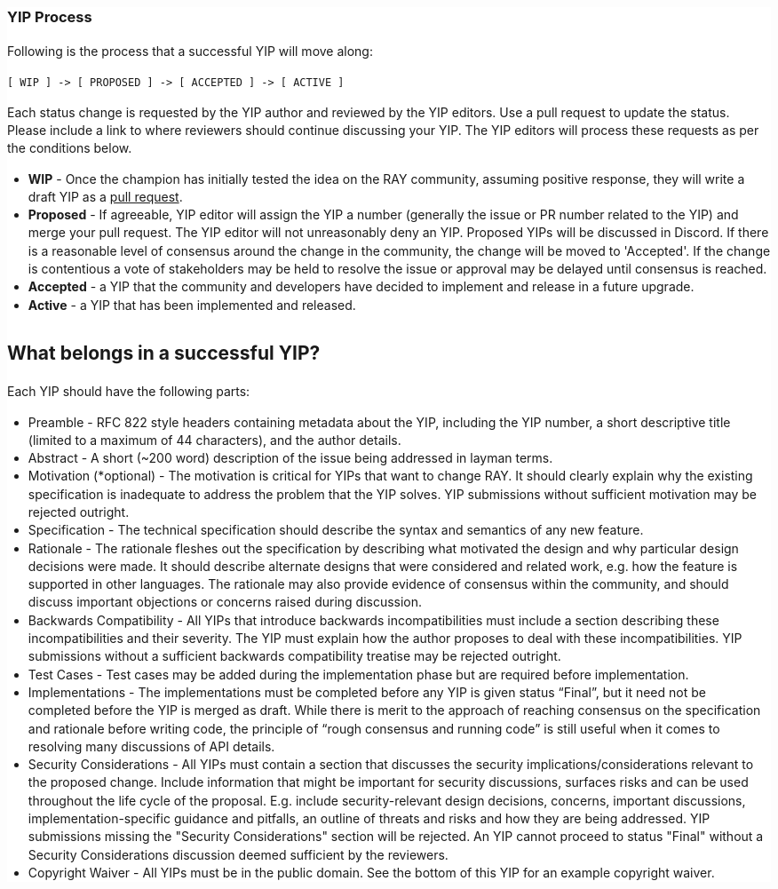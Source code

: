 ### YIP Process

Following is the process that a successful YIP will move along:

```
[ WIP ] -> [ PROPOSED ] -> [ ACCEPTED ] -> [ ACTIVE ]
```

Each status change is requested by the YIP author and reviewed by the YIP editors. Use a pull request to update the status. Please include a link to where reviewers should continue discussing your YIP. The YIP editors will process these requests as per the conditions below.

* **WIP** - Once the champion has initially tested the idea on the RAY community, assuming positive response, they will write a draft YIP as a [pull request].
* **Proposed** - If agreeable, YIP editor will assign the YIP a number (generally the issue or PR number related to the YIP) and merge your pull request. The YIP editor will not unreasonably deny an YIP. Proposed YIPs will be discussed in Discord. If there is a reasonable level of consensus around the change in the community, the change will be moved to 'Accepted'. If the change is contentious a vote of stakeholders may be held to resolve the issue or approval may be delayed until consensus is reached.
* **Accepted** - a YIP that the community and developers have decided to implement and release in a future upgrade.
* **Active** - a YIP that has been implemented and released.

## What belongs in a successful YIP?

Each YIP should have the following parts:

- Preamble - RFC 822 style headers containing metadata about the YIP, including the YIP number, a short descriptive title (limited to a maximum of 44 characters), and the author details.
- Abstract - A short (~200 word) description of the issue being addressed in layman terms.
- Motivation (*optional) - The motivation is critical for YIPs that want to change RAY. It should clearly explain why the existing specification is inadequate to address the problem that the YIP solves. YIP submissions without sufficient motivation may be rejected outright.
- Specification - The technical specification should describe the syntax and semantics of any new feature.
- Rationale - The rationale fleshes out the specification by describing what motivated the design and why particular design decisions were made. It should describe alternate designs that were considered and related work, e.g. how the feature is supported in other languages. The rationale may also provide evidence of consensus within the community, and should discuss important objections or concerns raised during discussion.
- Backwards Compatibility - All YIPs that introduce backwards incompatibilities must include a section describing these incompatibilities and their severity. The YIP must explain how the author proposes to deal with these incompatibilities. YIP submissions without a sufficient backwards compatibility treatise may be rejected outright.
- Test Cases - Test cases may be added during the implementation phase but are required before implementation.
- Implementations - The implementations must be completed before any YIP is given status “Final”, but it need not be completed before the YIP is merged as draft. While there is merit to the approach of reaching consensus on the specification and rationale before writing code, the principle of “rough consensus and running code” is still useful when it comes to resolving many discussions of API details.
- Security Considerations - All YIPs must contain a section that discusses the security implications/considerations relevant to the proposed change. Include information that might be important for security discussions, surfaces risks and can be used throughout the life cycle of the proposal. E.g. include security-relevant design decisions, concerns, important discussions, implementation-specific guidance and pitfalls, an outline of threats and risks and how they are being addressed. YIP submissions missing the "Security Considerations" section will be rejected. An YIP cannot proceed to status "Final" without a Security Considerations discussion deemed sufficient by the reviewers.
- Copyright Waiver - All YIPs must be in the public domain. See the bottom of this YIP for an example copyright waiver.


[RAY Engineering Team]: https://github.com/orgs/Stakedllc/people
[RAY Discord]: https://discord.gg/P2qgbEY
[pull request]: https://github.com/Stakedllc/YIPs/pulls
[markdown]: https://github.com/adam-p/markdown-here/wiki/Markdown-Cheatsheet
[Synthetix's EIP-1]: https://github.com/Synthetixio/SIPs
[Ethereum's EIP-1]: https://github.com/ethereum/EIPs
[Bitcoin's BIP-0001]: https://github.com/bitcoin/bips
[Python's PEP-0001]: https://www.python.org/dev/peps